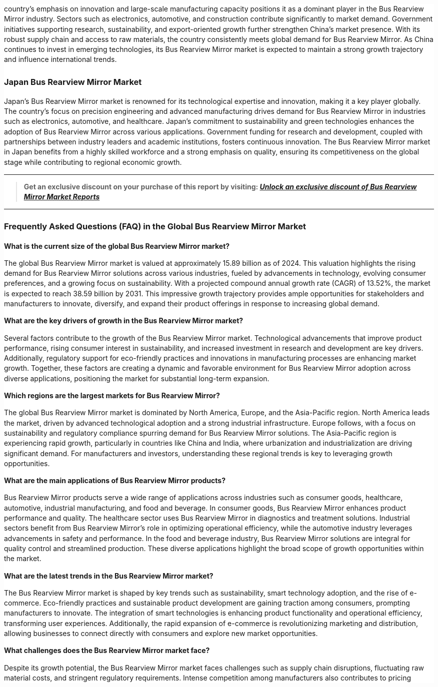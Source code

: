 country&rsquo;s emphasis on innovation and large-scale manufacturing capacity positions it as a dominant player in the Bus Rearview Mirror industry. Sectors such as electronics, automotive, and construction contribute significantly to market demand. Government initiatives supporting research, sustainability, and export-oriented growth further strengthen China&rsquo;s market presence. With its robust supply chain and access to raw materials, the country consistently meets global demand for Bus Rearview Mirror. As China continues to invest in emerging technologies, its Bus Rearview Mirror market is expected to maintain a strong growth trajectory and influence international trends.</p><h3>Japan Bus Rearview Mirror Market</h3><p>Japan&rsquo;s Bus Rearview Mirror market is renowned for its technological expertise and innovation, making it a key player globally. The country&rsquo;s focus on precision engineering and advanced manufacturing drives demand for Bus Rearview Mirror in industries such as electronics, automotive, and healthcare. Japan&rsquo;s commitment to sustainability and green technologies enhances the adoption of Bus Rearview Mirror across various applications. Government funding for research and development, coupled with partnerships between industry leaders and academic institutions, fosters continuous innovation. The Bus Rearview Mirror market in Japan benefits from a highly skilled workforce and a strong emphasis on quality, ensuring its competitiveness on the global stage while contributing to regional economic growth.</p><hr /><blockquote><p><strong>Get an exclusive discount on your purchase of this report by visiting: <em><a href="://marketresearchpulse.com/ask-for-discount/114307?utm_source=Github&amp;utm_medium=0116">Unlock an exclusive discount of Bus Rearview Mirror Market Reports</a></em>&nbsp;</strong></p></blockquote><hr /><h3>Frequently Asked Questions (FAQ) in the Global Bus Rearview Mirror Market</h3><p><strong>What is the current size of the global Bus Rearview Mirror market?</strong></p><p>The global Bus Rearview Mirror market is valued at approximately 15.89 billion as of 2024. This valuation highlights the rising demand for Bus Rearview Mirror solutions across various industries, fueled by advancements in technology, evolving consumer preferences, and a growing focus on sustainability. With a projected compound annual growth rate (CAGR) of 13.52%, the market is expected to reach 38.59 billion by 2031. This impressive growth trajectory provides ample opportunities for stakeholders and manufacturers to innovate, diversify, and expand their product offerings in response to increasing global demand.</p><p><strong>What are the key drivers of growth in the Bus Rearview Mirror market?</strong></p><p>Several factors contribute to the growth of the Bus Rearview Mirror market. Technological advancements that improve product performance, rising consumer interest in sustainability, and increased investment in research and development are key drivers. Additionally, regulatory support for eco-friendly practices and innovations in manufacturing processes are enhancing market growth. Together, these factors are creating a dynamic and favorable environment for Bus Rearview Mirror adoption across diverse applications, positioning the market for substantial long-term expansion.</p><p><strong>Which regions are the largest markets for Bus Rearview Mirror?</strong></p><p>The global Bus Rearview Mirror market is dominated by North America, Europe, and the Asia-Pacific region. North America leads the market, driven by advanced technological adoption and a strong industrial infrastructure. Europe follows, with a focus on sustainability and regulatory compliance spurring demand for Bus Rearview Mirror solutions. The Asia-Pacific region is experiencing rapid growth, particularly in countries like China and India, where urbanization and industrialization are driving significant demand. For manufacturers and investors, understanding these regional trends is key to leveraging growth opportunities.</p><p><strong>What are the main applications of Bus Rearview Mirror products?</strong></p><p>Bus Rearview Mirror products serve a wide range of applications across industries such as consumer goods, healthcare, automotive, industrial manufacturing, and food and beverage. In consumer goods, Bus Rearview Mirror enhances product performance and quality. The healthcare sector uses Bus Rearview Mirror in diagnostics and treatment solutions. Industrial sectors benefit from Bus Rearview Mirror&rsquo;s role in optimizing operational efficiency, while the automotive industry leverages advancements in safety and performance. In the food and beverage industry, Bus Rearview Mirror solutions are integral for quality control and streamlined production. These diverse applications highlight the broad scope of growth opportunities within the market.</p><p><strong>What are the latest trends in the Bus Rearview Mirror market?</strong></p><p>The Bus Rearview Mirror market is shaped by key trends such as sustainability, smart technology adoption, and the rise of e-commerce. Eco-friendly practices and sustainable product development are gaining traction among consumers, prompting manufacturers to innovate. The integration of smart technologies is enhancing product functionality and operational efficiency, transforming user experiences. Additionally, the rapid expansion of e-commerce is revolutionizing marketing and distribution, allowing businesses to connect directly with consumers and explore new market opportunities.</p><p><strong>What challenges does the Bus Rearview Mirror market face?</strong></p><p>Despite its growth potential, the Bus Rearview Mirror market faces challenges such as supply chain disruptions, fluctuating raw material costs, and stringent regulatory requirements. Intense competition among manufacturers also contributes to pricing